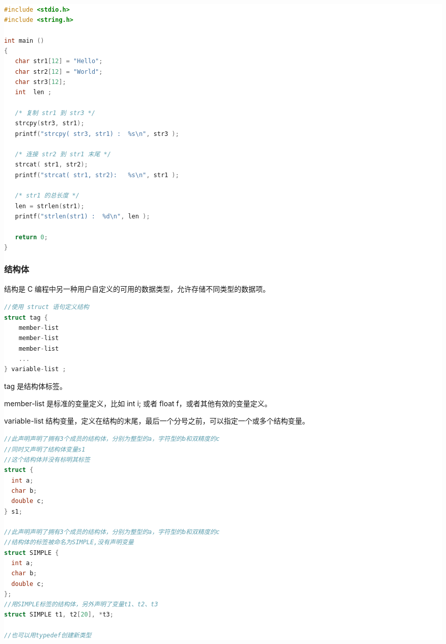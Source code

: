 ```c
#include <stdio.h>
#include <string.h>

int main ()
{
   char str1[12] = "Hello";
   char str2[12] = "World";
   char str3[12];
   int  len ;

   /* 复制 str1 到 str3 */
   strcpy(str3, str1);
   printf("strcpy( str3, str1) :  %s\n", str3 );

   /* 连接 str2 到 str1 末尾 */
   strcat( str1, str2);
   printf("strcat( str1, str2):   %s\n", str1 );

   /* str1 的总长度 */
   len = strlen(str1);
   printf("strlen(str1) :  %d\n", len );

   return 0;
}
```

### 结构体
结构是 C 编程中另一种用户自定义的可用的数据类型，允许存储不同类型的数据项。

```c
//使用 struct 语句定义结构
struct tag {
    member-list
    member-list
    member-list
    ...
} variable-list ;
```
tag 是结构体标签。

member-list 是标准的变量定义，比如 int i; 或者 float f，或者其他有效的变量定义。

variable-list 结构变量，定义在结构的末尾，最后一个分号之前，可以指定一个或多个结构变量。

```c
//此声明声明了拥有3个成员的结构体，分别为整型的a，字符型的b和双精度的c
//同时又声明了结构体变量s1
//这个结构体并没有标明其标签
struct {
  int a;
  char b;
  double c;
} s1;

//此声明声明了拥有3个成员的结构体，分别为整型的a，字符型的b和双精度的c
//结构体的标签被命名为SIMPLE,没有声明变量
struct SIMPLE {
  int a;
  char b;
  double c;
};
//用SIMPLE标签的结构体，另外声明了变量t1、t2、t3
struct SIMPLE t1, t2[20], *t3;

//也可以用typedef创建新类型
```